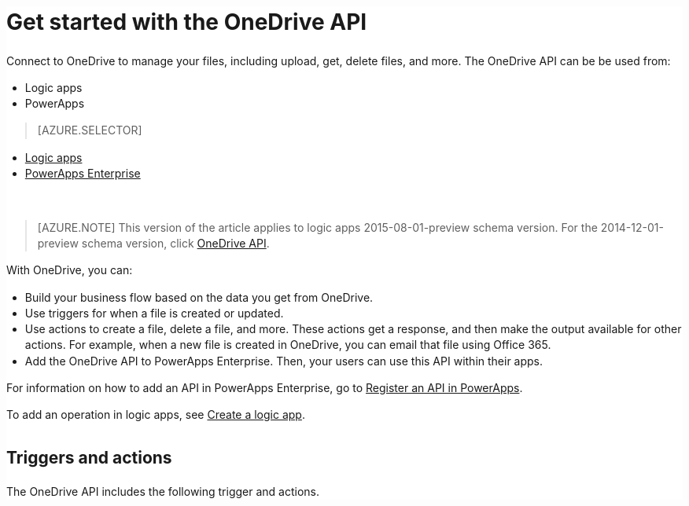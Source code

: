 <properties
pageTitle="Add the OneDrive API in PowerApps Enterprise and your Logic Apps | Microsoft Azure"
description="Overview of the OneDrive API with REST API parameters"
services=""	
documentationCenter="" 	
authors="msftman"	
manager="erikre"	
editor=""
tags="connectors"/>

<tags
ms.service="multiple"
ms.devlang="na"
ms.topic="article"
ms.tgt_pltfrm="na"
ms.workload="na"
ms.date="03/16/2016"
ms.author="mandia"/>

# Get started with the OneDrive API

Connect to OneDrive to manage your files, including upload, get, delete files, and more. The OneDrive API can be be used from:

- Logic apps 
- PowerApps

> [AZURE.SELECTOR]
- [Logic apps](../articles/connectors/connectors-create-api-onedrive.md)
- [PowerApps Enterprise](../articles/power-apps/powerapps-create-api-onedrive.md)

&nbsp; 

>[AZURE.NOTE] This version of the article applies to logic apps 2015-08-01-preview schema version. For the 2014-12-01-preview schema version, click [OneDrive API](../app-service-logic/app-service-logic-connector-onedrive.md).

With OneDrive, you can: 

- Build your business flow based on the data you get from OneDrive. 
- Use triggers for when a file is created or updated.
- Use actions to create a file, delete a file, and more. These actions get a response, and then make the output available for other actions. For example, when a new file is created in OneDrive, you can email that file using Office 365.
- Add the OneDrive API to PowerApps Enterprise. Then, your users can use this API within their apps. 

For information on how to add an API in PowerApps Enterprise, go to [Register an API in PowerApps](../power-apps/powerapps-register-from-available-apis.md). 

To add an operation in logic apps, see [Create a logic app](../app-service-logic/app-service-logic-create-a-logic-app.md).

## Triggers and actions
The OneDrive API includes the following trigger and actions. 


[5]: https://account.live.com/developers/applications/create
[6]: ./media/connectors-create-api-onedrive/onedrive-new-app.png
[7]: ./media/connectors-create-api-onedrive/onedrive-app-api-settings.png